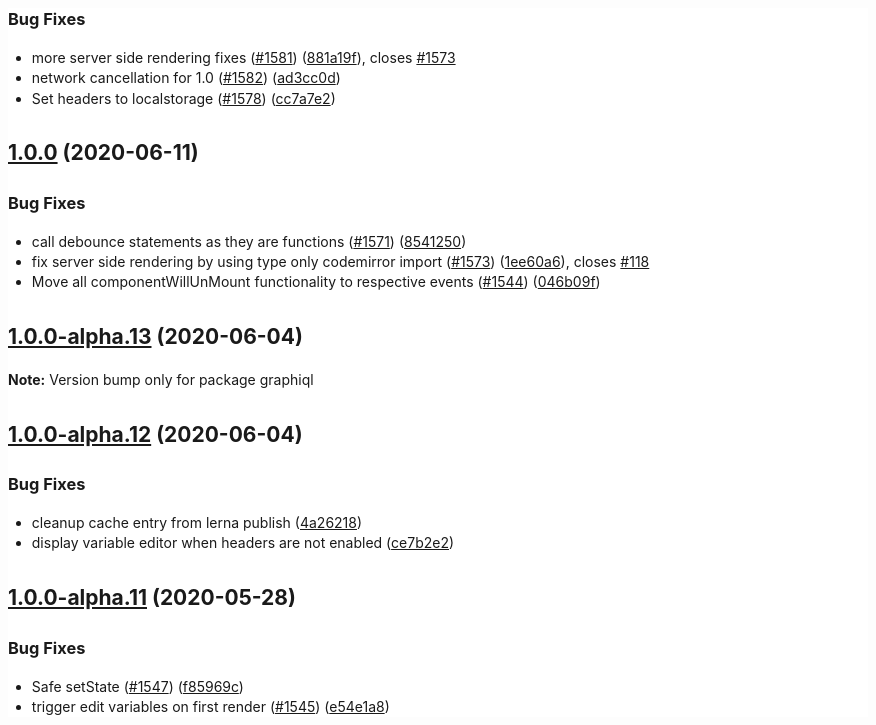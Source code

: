 ### Bug Fixes

- more server side rendering fixes ([#1581](https://github.com/graphql/graphiql/issues/1581)) ([881a19f](https://github.com/graphql/graphiql/commit/881a19fbd5fbe5f65678de8074e593be7deb2ede)), closes [#1573](https://github.com/graphql/graphiql/issues/1573)
- network cancellation for 1.0 ([#1582](https://github.com/graphql/graphiql/issues/1582)) ([ad3cc0d](https://github.com/graphql/graphiql/commit/ad3cc0d1567ea49ff5677d4cd8524e5e072b605e))
- Set headers to localstorage ([#1578](https://github.com/graphql/graphiql/issues/1578)) ([cc7a7e2](https://github.com/graphql/graphiql/commit/cc7a7e2f6d25d7e8150dc89c6984e6a04b01566b))

## [1.0.0](https://github.com/graphql/graphiql/compare/graphiql@1.0.0-alpha.13...graphiql@1.0.0) (2020-06-11)

### Bug Fixes

- call debounce statements as they are functions ([#1571](https://github.com/graphql/graphiql/issues/1571)) ([8541250](https://github.com/graphql/graphiql/commit/85412501307ccfffe258b7fbca74bb9309726a73))
- fix server side rendering by using type only codemirror import ([#1573](https://github.com/graphql/graphiql/issues/1573)) ([1ee60a6](https://github.com/graphql/graphiql/commit/1ee60a6db87d54c7a1e8f1089e52a65f335351b6)), closes [#118](https://github.com/graphql/graphiql/issues/118)
- Move all componentWillUnMount functionality to respective events ([#1544](https://github.com/graphql/graphiql/issues/1544)) ([046b09f](https://github.com/graphql/graphiql/commit/046b09f541e6a9f2ce4b46de590d49c04c916716))

## [1.0.0-alpha.13](https://github.com/graphql/graphiql/compare/graphiql@1.0.0-alpha.12...graphiql@1.0.0-alpha.13) (2020-06-04)

**Note:** Version bump only for package graphiql

## [1.0.0-alpha.12](https://github.com/graphql/graphiql/compare/graphiql@1.0.0-alpha.11...graphiql@1.0.0-alpha.12) (2020-06-04)

### Bug Fixes

- cleanup cache entry from lerna publish ([4a26218](https://github.com/graphql/graphiql/commit/4a2621808a1aea8b30d5d27b8d86a60bf2b44b01))
- display variable editor when headers are not enabled ([ce7b2e2](https://github.com/graphql/graphiql/commit/ce7b2e2b45d530b61e916112e864074cf3a6ddc7))

## [1.0.0-alpha.11](https://github.com/graphql/graphiql/compare/graphiql@1.0.0-alpha.10...graphiql@1.0.0-alpha.11) (2020-05-28)

### Bug Fixes

- Safe setState ([#1547](https://github.com/graphql/graphiql/issues/1547)) ([f85969c](https://github.com/graphql/graphiql/commit/f85969c7e77e8fd269e026be36cc5065d6d33237))
- trigger edit variables on first render ([#1545](https://github.com/graphql/graphiql/issues/1545)) ([e54e1a8](https://github.com/graphql/graphiql/commit/e54e1a8691483f1d336231314130d9822481b3be))
